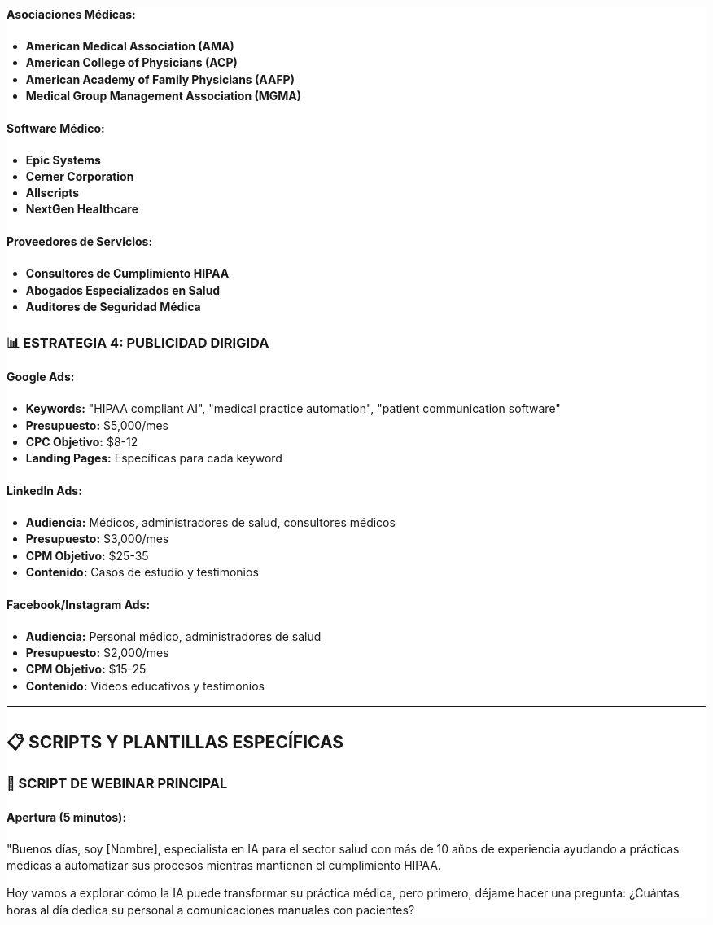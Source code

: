 #### **Asociaciones Médicas:**
- **American Medical Association (AMA)**
- **American College of Physicians (ACP)**
- **American Academy of Family Physicians (AAFP)**
- **Medical Group Management Association (MGMA)**

#### **Software Médico:**
- **Epic Systems**
- **Cerner Corporation**
- **Allscripts**
- **NextGen Healthcare**

#### **Proveedores de Servicios:**
- **Consultores de Cumplimiento HIPAA**
- **Abogados Especializados en Salud**
- **Auditores de Seguridad Médica**

### **📊 ESTRATEGIA 4: PUBLICIDAD DIRIGIDA**

#### **Google Ads:**
- **Keywords:** "HIPAA compliant AI", "medical practice automation", "patient communication software"
- **Presupuesto:** $5,000/mes
- **CPC Objetivo:** $8-12
- **Landing Pages:** Específicas para cada keyword

#### **LinkedIn Ads:**
- **Audiencia:** Médicos, administradores de salud, consultores médicos
- **Presupuesto:** $3,000/mes
- **CPM Objetivo:** $25-35
- **Contenido:** Casos de estudio y testimonios

#### **Facebook/Instagram Ads:**
- **Audiencia:** Personal médico, administradores de salud
- **Presupuesto:** $2,000/mes
- **CPM Objetivo:** $15-25
- **Contenido:** Videos educativos y testimonios

---

## 📋 SCRIPTS Y PLANTILLAS ESPECÍFICAS

### **🎤 SCRIPT DE WEBINAR PRINCIPAL**

#### **Apertura (5 minutos):**
"Buenos días, soy [Nombre], especialista en IA para el sector salud con más de 10 años de experiencia ayudando a prácticas médicas a automatizar sus procesos mientras mantienen el cumplimiento HIPAA.

Hoy vamos a explorar cómo la IA puede transformar su práctica médica, pero primero, déjame hacer una pregunta: ¿Cuántas horas al día dedica su personal a comunicaciones manuales con pacientes?
